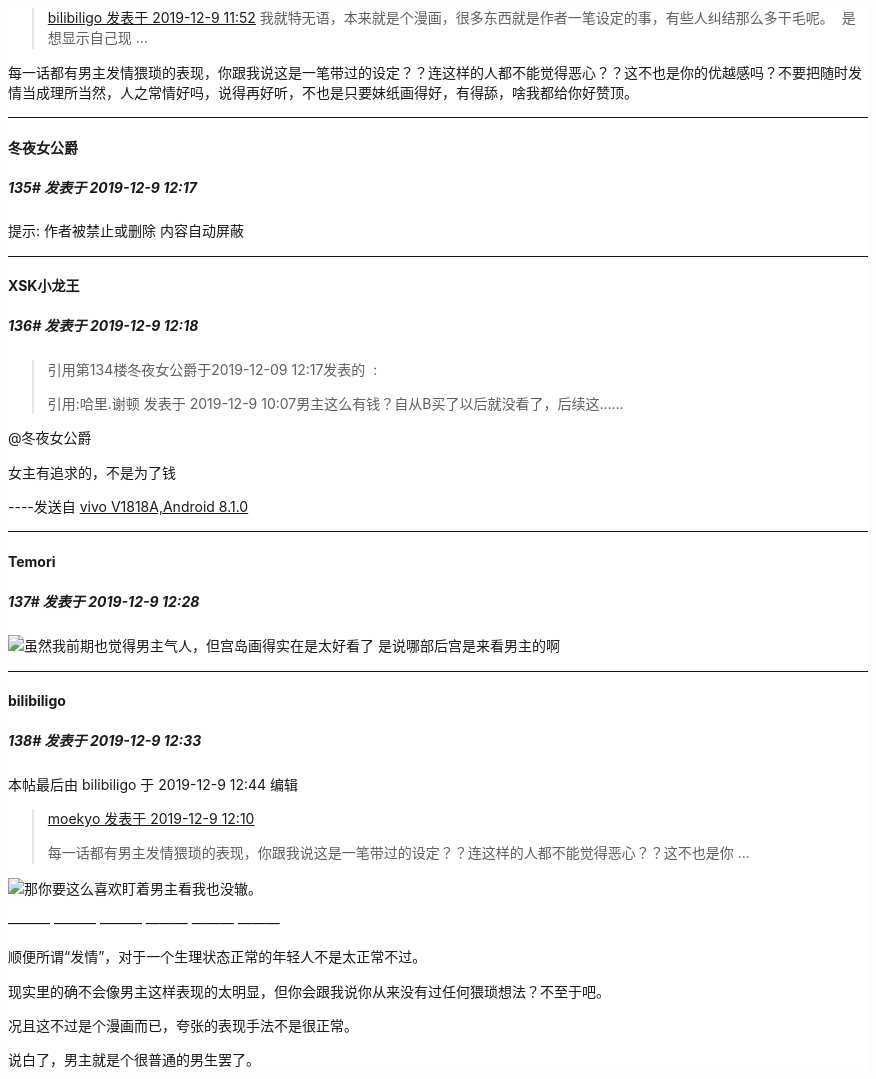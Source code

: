 <blockquote><a href="httphttps://bbs.saraba1st.com/2b/forum.php?mod=redirect&amp;goto=findpost&amp;pid=45783454&amp;ptid=1886285" target="_blank">bilibiligo 发表于 2019-12-9 11:52</a>
 我就特无语，本来就是个漫画，很多东西就是作者一笔设定的事，有些人纠结那么多干毛呢。  是想显示自己现 ...</blockquote>
每一话都有男主发情猥琐的表现，你跟我说这是一笔带过的设定？？连这样的人都不能觉得恶心？？这不也是你的优越感吗？不要把随时发情当成理所当然，人之常情好吗，说得再好听，不也是只要妹纸画得好，有得舔，啥我都给你好赞顶。

*****

####  冬夜女公爵  
##### 135#       发表于 2019-12-9 12:17

提示: 作者被禁止或删除 内容自动屏蔽

*****

####  XSK小龙王  
##### 136#       发表于 2019-12-9 12:18

<blockquote>引用第134楼冬夜女公爵于2019-12-09 12:17发表的  :

引用:哈里.谢顿 发表于 2019-12-9 10:07男主这么有钱？自从B买了以后就没看了，后续这......</blockquote>
@冬夜女公爵

女主有追求的，不是为了钱

----发送自 [vivo V1818A,Android 8.1.0](http://stage1.5j4m.com/?1.33)

*****

####  Temori  
##### 137#       发表于 2019-12-9 12:28

<img src="https://static.saraba1st.com/image/smiley/face2017/067.png" referrerpolicy="no-referrer">虽然我前期也觉得男主气人，但宫岛画得实在是太好看了
是说哪部后宫是来看男主的啊

*****

####  bilibiligo  
##### 138#       发表于 2019-12-9 12:33

 本帖最后由 bilibiligo 于 2019-12-9 12:44 编辑 
<blockquote><a href="httphttps://bbs.saraba1st.com/2b/forum.php?mod=redirect&amp;goto=findpost&amp;pid=45783718&amp;ptid=1886285" target="_blank">moekyo 发表于 2019-12-9 12:10</a>

每一话都有男主发情猥琐的表现，你跟我说这是一笔带过的设定？？连这样的人都不能觉得恶心？？这不也是你 ...</blockquote>
<img src="https://static.saraba1st.com/image/smiley/face2017/047.png" referrerpolicy="no-referrer">那你要这么喜欢盯着男主看我也没辙。

——— ——— ——— ——— ——— ———

顺便所谓“发情”，对于一个生理状态正常的年轻人不是太正常不过。

现实里的确不会像男主这样表现的太明显，但你会跟我说你从来没有过任何猥琐想法？不至于吧。

况且这不过是个漫画而已，夸张的表现手法不是很正常。

说白了，男主就是个很普通的男生罢了。
